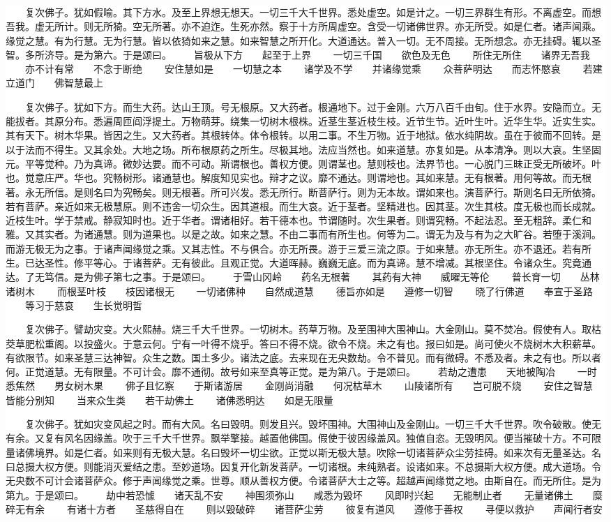 　　复次佛子。犹如假喻。其下方水。及至上界想无想天。一切三千大千世界。悉处虚空。如是计之。一切三界群生有形。不离虚空。而想吾我。虚无所计。则无所猗。空无所著。亦不迫迮。生死亦然。察于十方所周虚空。含受一切诸佛世界。亦无所受。如是仁者。诸声闻乘。缘觉之慧。有为行慧。无为行慧。皆以依猗如来之慧。如来智慧之所开化。大道通达。普入一切。无不周接。无所想念。亦无挂碍。辄以圣智。多所济导。是为第六。于是颂曰。
　　旨极从下方　　起至于上界
　　一切三千国　　欲色及无色
　　所住无所住　　诸界无吾我
　　亦不计有常　　不念于断绝
　　安住慧如是　　一切慧之本
　　诸学及不学　　并诸缘觉乘
　　众菩萨明达　　而志怀愍哀
　　若建立道门　　佛智慧最上

　　复次佛子。犹如下方。而生大药。达山王顶。号无根原。又大药者。根通地下。过于金刚。六万八百千由旬。住于水界。安隐而立。无能拔者。其原分布。悉遍周匝阎浮提土。万物萌芽。绕集一切树木根株。近茎生茎近枝生枝。近节生节。近叶生叶。近华生华。近实生实。其有天下。树木华果。皆因之生。又大药者。其根转体。体令根转。以用二事。不生万物。近于地狱。依水纯阴故。虽在于彼而不回转。是以于法而不得生。又其余处。大地之场。所布根原药之所生。尽极其地。法应当然也。如来道慧。亦复如是。从本清净。则以大哀。生坚固元。平等觉种。乃为真谛。微妙达要。而不可动。斯谓根也。善权方便。则谓茎也。慧则枝也。法界节也。一心脱门三昧正受无所破坏。叶也。觉意庄严。华也。究畅树形。诸通慧也。解度知见实也。辩才之议。靡不通达。则谓地也。其如来慧。无有根著。用何等故。而无根著。永无所信。是则名曰为究畅矣。则无根著。所可兴发。悉无所行。断菩萨行。则为无本故。谓如来也。演菩萨行。斯则名曰无所依猗。若有菩萨。亲近如来无极慧原。则不违舍一切众生。因其道根。而生大哀。近于茎者。坚精进也。因其茎。次生其枝。度无极也而长成就。近枝生叶。学于禁戒。静寂知时也。近于华者。谓诸相好。若干德本也。节谓随时。次生果者。则谓究畅。不起法忍。至无粗辞。柔仁和雅。又其实者。为诸通慧。则为道果也。以是之故。如来之慧。不由二事而有所生也。何等为二。谓无为及与有为之大旷谷。若堕于溪涧。而游无极无为之事。于诸声闻缘觉之乘。又其志性。不与俱合。亦无所畏。游于三爱三流之原。于如来慧。亦无所生。亦不退还。若有所生。已达圣性。修平等心。于诸菩萨。无有彼此。且观正觉。大道晖赫。巍巍无底。而为真谛。慧不增减。其根坚住。令诸众生。究竟通达。了无笃信。是为佛子第七之事。于是颂曰。
　　于雪山冈岭　　药名无根著
　　其药有大神　　威曜无等伦
　　普长育一切　　丛林诸树木
　　而根茎叶枝　　枝因诸根无
　　一切诸佛种　　自然成道慧
　　德旨亦如是　　遵修一切智
　　晓了行佛道　　奉宣于圣路
　　等习于慈哀　　生长觉明哲

　　复次佛子。譬劫灾变。大火熙赫。烧三千大千世界。一切树木。药草万物。及至围神大围神山。大金刚山。莫不焚冶。假使有人。取枯茭草肥松重阁。以投盛火。于意云何。宁有一叶得不烧乎。答曰不得不烧。欲令不烧。未之有也。报曰如是。尚可使火不烧树木大积薪草。有欲限节。如来圣慧三达神智。众生之数。国土多少。诸法之底。去来现在无央数劫。令不普见。而有微碍。不悉及者。未之有也。所以者何。正觉道慧。无有限量。不可计会。靡不通彻。故号如来至真等正觉。是为第八。于是颂曰。
　　若劫之遭患　　天地被陶冶
　　一时悉焦然　　男女树木果
　　佛子且忆察　　于斯诸游居
　　金刚尚消融　　何况枯草木
　　山陵诸所有　　岂可脱不烧
　　安住之智慧　　皆能分别知
　　当来众生类　　若干劫佛土
　　诸佛悉明达　　如是无限量

　　复次佛子。犹如灾变风起之时。而有大风。名曰毁明。则发且兴。毁坏围神。大围神山及金刚山。一切三千大千世界。吹令破散。使无有余。又复有风名因缘盖。吹于三千大千世界。飘举擎接。越置他佛国。假使于彼因缘盖风。独值自恣。无毁明风。便当摧破十方。不可限量诸佛境界。如是仁者。如来则有无极大慧。名曰毁坏一切尘欲。正觉以斯无极大慧。吹除一切诸菩萨众尘劳挂碍。如来次有无量圣达。名曰总摄大权方便。则能消灭爱结之患。至妙道场。因复开化新发菩萨。一切诸根。未纯熟者。设诸如来。不总摄斯大权方便。成大道场。令无央数不可计会诸菩萨众。修于声闻缘觉之乘。世尊。顺从善权方便。令诸菩萨大士之等。超越声闻缘觉之地。由斯自在。而无所住。是为第九。于是颂曰。
　　劫中若恐懅　　诸天乱不安
　　神围须弥山　　咸悉为毁坏
　　风即时兴起　　无能制止者
　　无量诸佛土　　糜碎无有余
　　有诸十方者　　圣慈得自在
　　则以毁破碎　　诸菩萨尘劳
　　彼复有道风　　遵修于善权
　　寻便以救护　　声闻行者安
